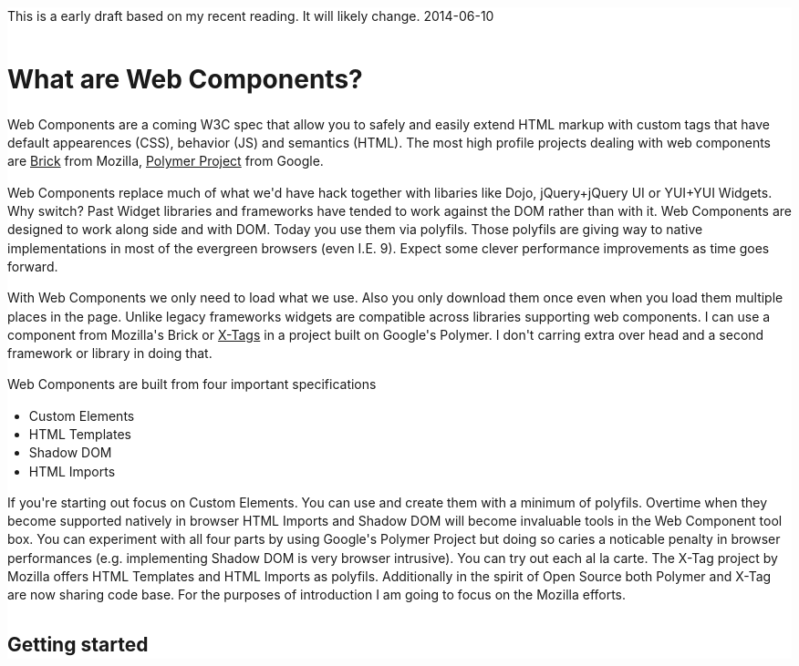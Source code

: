 

This is a early draft based on my recent reading. It will likely change. 2014-06-10

# What are Web Components?

Web Components are a coming W3C spec that allow you to safely and easily extend HTML markup with custom
tags that have default appearences (CSS), behavior (JS) and semantics (HTML). The most high profile projects dealing with 
web components are [Brick](http://mozilla.github.io/brick/) from Mozilla, [Polymer Project](http://www.polymer-project.org/)
from Google.

Web Components replace much of what we'd have hack together with libaries like Dojo, jQuery+jQuery UI or YUI+YUI Widgets.
Why switch? Past Widget libraries and frameworks have tended to work against the DOM rather than with it. Web Components
are designed to work along side and with DOM. Today you use them via polyfils. Those polyfils are giving way to native
implementations in most of the evergreen browsers (even I.E. 9). Expect some clever performance improvements as time goes
forward. 

With Web Components we only need to load what we use. Also you only download them once even when you load them multiple
places in the page.  Unlike legacy frameworks widgets are compatible across libraries supporting web components.  I can use
a component from Mozilla's Brick or [X-Tags](http://x-tags.org) in a project built on Google's Polymer. I don't
carring extra over head and a second framework or library in doing that.

Web Components are built from four important specifications

+ Custom Elements
+ HTML Templates
+ Shadow DOM
+ HTML Imports

If you're starting out focus on Custom Elements.  You can use and create them with a minimum of polyfils. Overtime when
they become supported natively in browser HTML Imports and Shadow DOM will become invaluable tools in the Web Component 
tool box. You can experiment with all four parts by using Google's Polymer Project but doing so caries a noticable
penalty in browser performances (e.g. implementing Shadow DOM is very browser intrusive). You can try out each al la carte.
The X-Tag project by Mozilla offers HTML Templates and HTML Imports as polyfils. Additionally in the spirit of 
Open Source both Polymer and X-Tag are now sharing code base.  For the purposes of introduction I am
going to focus on the Mozilla efforts. 

## Getting started
